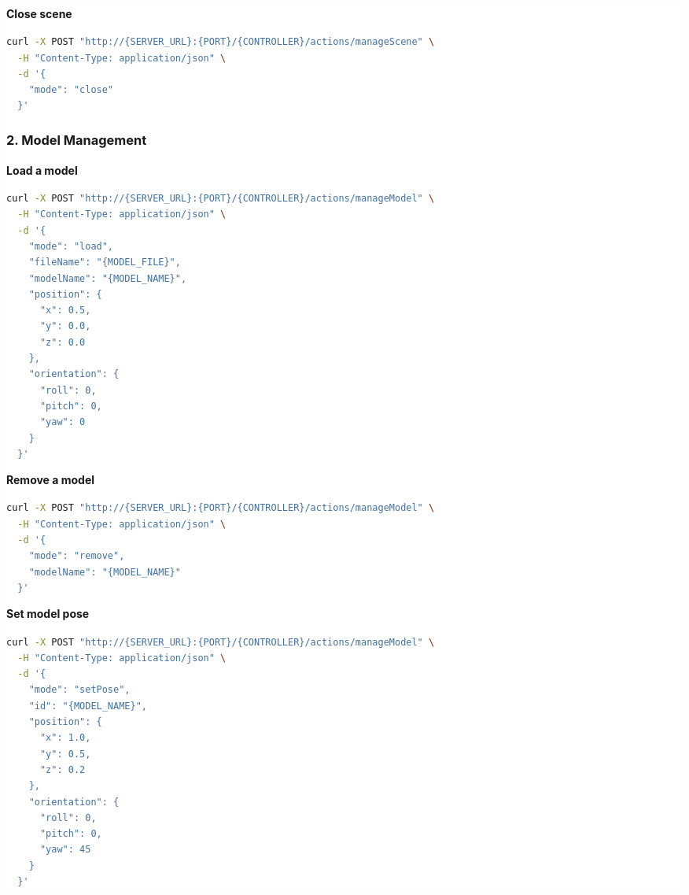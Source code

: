 **Close scene**
```bash
curl -X POST "http://{SERVER_URL}:{PORT}/{CONTROLLER}/actions/manageScene" \
  -H "Content-Type: application/json" \
  -d '{
    "mode": "close"
  }'
```

### 2. Model Management

**Load a model**
```bash
curl -X POST "http://{SERVER_URL}:{PORT}/{CONTROLLER}/actions/manageModel" \
  -H "Content-Type: application/json" \
  -d '{
    "mode": "load",
    "fileName": "{MODEL_FILE}",
    "modelName": "{MODEL_NAME}",
    "position": {
      "x": 0.5,
      "y": 0.0,
      "z": 0.0
    },
    "orientation": {
      "roll": 0,
      "pitch": 0,
      "yaw": 0
    }
  }'
```

**Remove a model**
```bash
curl -X POST "http://{SERVER_URL}:{PORT}/{CONTROLLER}/actions/manageModel" \
  -H "Content-Type: application/json" \
  -d '{
    "mode": "remove",
    "modelName": "{MODEL_NAME}"
  }'
```

**Set model pose**
```bash
curl -X POST "http://{SERVER_URL}:{PORT}/{CONTROLLER}/actions/manageModel" \
  -H "Content-Type: application/json" \
  -d '{
    "mode": "setPose",
    "id": "{MODEL_NAME}",
    "position": {
      "x": 1.0,
      "y": 0.5,
      "z": 0.2
    },
    "orientation": {
      "roll": 0,
      "pitch": 0,
      "yaw": 45
    }
  }'
```
